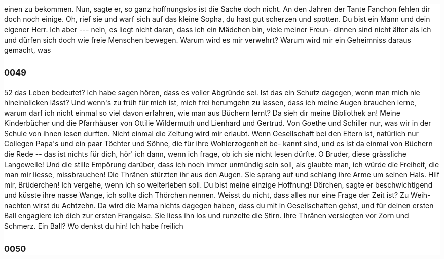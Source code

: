 einen zu bekommen.
Nun, sagte er, so ganz hoffnungslos ist die Sache
doch nicht. An den Jahren der Tante Fanchon fehlen
dir doch noch einige.
Oh, rief sie und warf sich auf das kleine Sopha, du
hast gut scherzen und spotten. Du bist ein Mann und
dein eigener Herr. Ich aber --- nein, es liegt nicht
daran, dass ich ein Mädchen bin, viele meiner Freun-
dinnen sind nicht älter als ich und dürfen sich doch wie
freie Menschen bewegen. Warum wird es mir verwehrt?
Warum wird mir ein Geheimniss daraus gemacht, was


### 0049

52
das Leben bedeutet? Ich habe sagen hören, dass es voller
Abgründe sei. Ist das ein Schutz dagegen, wenn man
mich nie hineinblicken lässt? Und wenn's zu früh für
mich ist, mich frei herumgehn zu lassen, dass ich meine
Augen brauchen lerne, warum darf ich nicht einmal so
viel davon erfahren, wie man aus Büchern lernt? Da
sieh dir meine Bibliothek an! Meine Kinderbücher und
die Pfarrhäuser von Ottilie Wildermuth und Lienhard
und Gertrud. Von Goethe und Schiller nur, was wir
in der Schule von ihnen lesen durften. Nicht einmal die
Zeitung wird mir erlaubt. Wenn Gesellschaft bei den
Eltern ist, natürlich nur Collegen Papa's und ein paar
Töchter und Söhne, die für ihre Wohlerzogenheit be-
kannt sind, und es ist da einmal von Büchern die Rede --
das ist nichts für dich, hör' ich dann, wenn ich frage, ob
ich sie nicht lesen dürfte. O Bruder, diese grässliche
Langeweile! Und die stille Empörung darüber, dass ich
noch immer unmündig sein soll, als glaubte man, ich
würde die Freiheit, die man mir liesse, missbrauchen!
Die Thränen stürzten ihr aus den Augen. Sie sprang
auf und schlang ihre Arme um seinen Hals. Hilf mir,
Brüderchen! Ich vergehe, wenn ich so weiterleben soll.
Du bist meine einzige Hoffnung!
Dörchen, sagte er beschwichtigend und küsste ihre
nasse Wange, ich sollte dich Thörchen nennen. Weisst du
nicht, dass alles nur eine Frage der Zeit ist? Zu Weih-
nachten wirst du Achtzehn. Da wird die Mama nichts
dagegen haben, dass du mit in Gesellschaften gehst, und
für deinen ersten Ball engagiere ich dich zur ersten
Frangaise.
Sie liess ihn los und runzelte die Stirn. Ihre
Thränen versiegten vor Zorn und Schmerz.
Ein Ball? Wo denkst du hin! Ich habe freilich


### 0050
